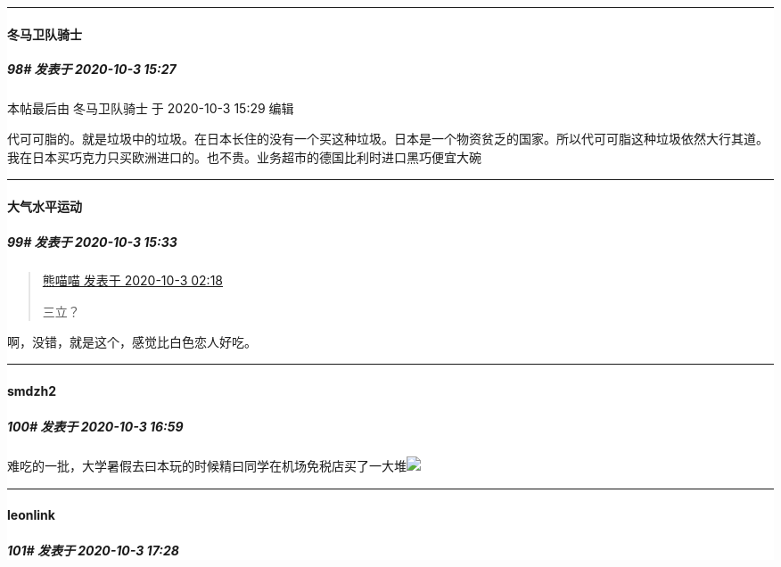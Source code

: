 










*****

####  冬马卫队骑士  
##### 98#       发表于 2020-10-3 15:27



 本帖最后由 冬马卫队骑士 于 2020-10-3 15:29 编辑 

代可可脂的。就是垃圾中的垃圾。在日本长住的没有一个买这种垃圾。日本是一个物资贫乏的国家。所以代可可脂这种垃圾依然大行其道。我在日本买巧克力只买欧洲进口的。也不贵。业务超市的德国比利时进口黑巧便宜大碗







*****

####  大气水平运动  
##### 99#       发表于 2020-10-3 15:33



<blockquote><a href="httphttps://bbs.saraba1st.com/2b/forum.php?mod=redirect&amp;goto=findpost&amp;pid=48936451&amp;ptid=1963038" target="_blank">熊喵喵 发表于 2020-10-3 02:18</a>

三立？</blockquote>
啊，没错，就是这个，感觉比白色恋人好吃。







*****

####  smdzh2  
##### 100#       发表于 2020-10-3 16:59




难吃的一批，大学暑假去曰本玩的时候精曰同学在机场免税店买了一大堆<img src="https://static.saraba1st.com/image/smiley/face2017/067.png" referrerpolicy="no-referrer">







*****

####  leonlink  
##### 101#       发表于 2020-10-3 17:28

